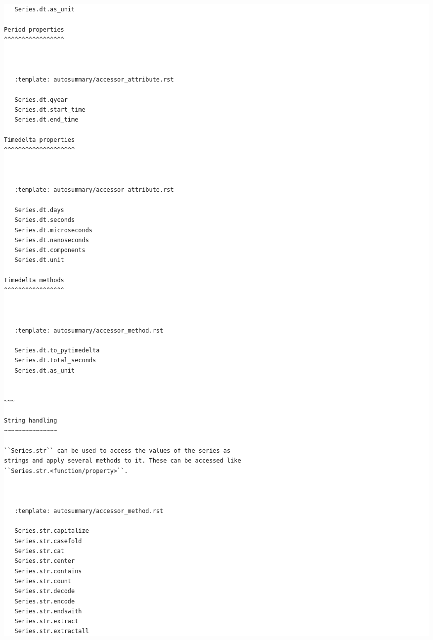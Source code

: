 ~~~~~~~~~~~~~~~~~~~~~~~
   Series.dt.as_unit

Period properties
^^^^^^^^^^^^^^^^^



   :template: autosummary/accessor_attribute.rst

   Series.dt.qyear
   Series.dt.start_time
   Series.dt.end_time

Timedelta properties
^^^^^^^^^^^^^^^^^^^^



   :template: autosummary/accessor_attribute.rst

   Series.dt.days
   Series.dt.seconds
   Series.dt.microseconds
   Series.dt.nanoseconds
   Series.dt.components
   Series.dt.unit

Timedelta methods
^^^^^^^^^^^^^^^^^



   :template: autosummary/accessor_method.rst

   Series.dt.to_pytimedelta
   Series.dt.total_seconds
   Series.dt.as_unit


~~~

String handling
~~~~~~~~~~~~~~~

``Series.str`` can be used to access the values of the series as
strings and apply several methods to it. These can be accessed like
``Series.str.<function/property>``.



   :template: autosummary/accessor_method.rst

   Series.str.capitalize
   Series.str.casefold
   Series.str.cat
   Series.str.center
   Series.str.contains
   Series.str.count
   Series.str.decode
   Series.str.encode
   Series.str.endswith
   Series.str.extract
   Series.str.extractall
~~~~~~~~~~~~~~~~~~~~~~~